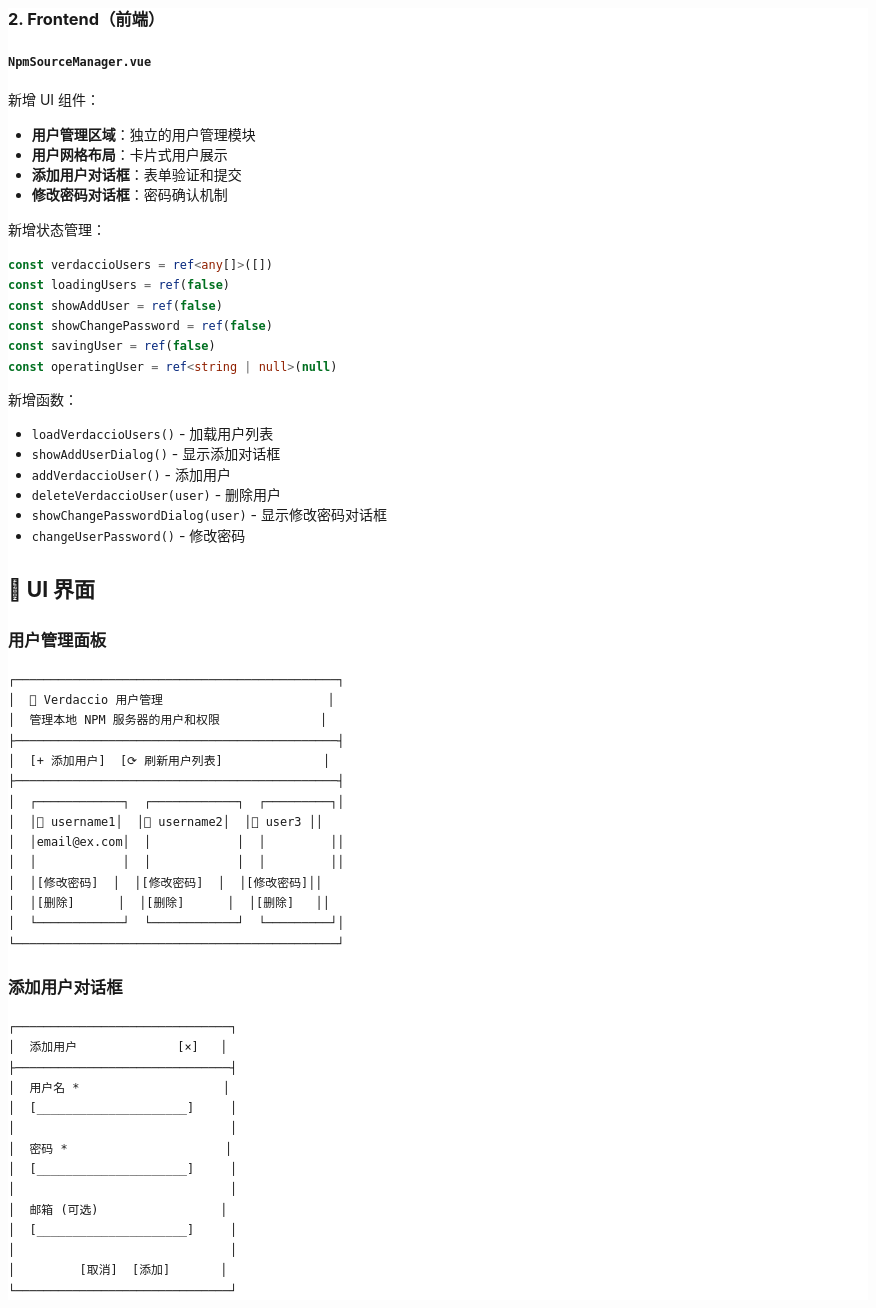### 2. Frontend（前端）

#### `NpmSourceManager.vue`
新增 UI 组件：
- **用户管理区域**：独立的用户管理模块
- **用户网格布局**：卡片式用户展示
- **添加用户对话框**：表单验证和提交
- **修改密码对话框**：密码确认机制

新增状态管理：
```typescript
const verdaccioUsers = ref<any[]>([])
const loadingUsers = ref(false)
const showAddUser = ref(false)
const showChangePassword = ref(false)
const savingUser = ref(false)
const operatingUser = ref<string | null>(null)
```

新增函数：
- `loadVerdaccioUsers()` - 加载用户列表
- `showAddUserDialog()` - 显示添加对话框
- `addVerdaccioUser()` - 添加用户
- `deleteVerdaccioUser(user)` - 删除用户
- `showChangePasswordDialog(user)` - 显示修改密码对话框
- `changeUserPassword()` - 修改密码

## 🎨 UI 界面

### 用户管理面板
```
┌─────────────────────────────────────────────┐
│  👥 Verdaccio 用户管理                       │
│  管理本地 NPM 服务器的用户和权限              │
├─────────────────────────────────────────────┤
│  [+ 添加用户]  [⟳ 刷新用户列表]              │
├─────────────────────────────────────────────┤
│  ┌────────────┐  ┌────────────┐  ┌─────────┐│
│  │👤 username1│  │👤 username2│  │👤 user3 ││
│  │email@ex.com│  │            │  │         ││
│  │            │  │            │  │         ││
│  │[修改密码]  │  │[修改密码]  │  │[修改密码]││
│  │[删除]      │  │[删除]      │  │[删除]   ││
│  └────────────┘  └────────────┘  └─────────┘│
└─────────────────────────────────────────────┘
```

### 添加用户对话框
```
┌──────────────────────────────┐
│  添加用户              [×]   │
├──────────────────────────────┤
│  用户名 *                    │
│  [_____________________]     │
│                              │
│  密码 *                      │
│  [_____________________]     │
│                              │
│  邮箱 (可选)                 │
│  [_____________________]     │
│                              │
│         [取消]  [添加]       │
└──────────────────────────────┘
```